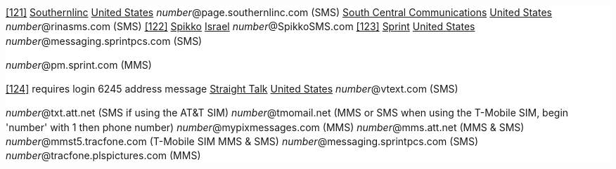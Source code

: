 <td><a rel="nofollow" class="external autonumber" href="http://www.starhub.com/business/mobile/enterprisemessaging.html/">[121]</a></td>
<td></td>
<td></td>
</tr>
<tr>
<td><a href="http://en.wikipedia.org/w/index.php?title=Southernlinc&amp;action=edit&amp;redlink=1" class="new" title="Southernlinc (page does not exist)">Southernlinc</a></td>
<td><a href="http://en.wikipedia.org/wiki/United_States" title="United States">United States</a></td>
<td><i>number</i>@page.southernlinc.com (SMS)</td>
<td></td>
<td></td>
<td></td>
</tr>
<tr>
<td><a href="http://en.wikipedia.org/wiki/South_Central_Communications" title="South Central Communications">South Central Communications</a></td>
<td><a href="http://en.wikipedia.org/wiki/United_States" title="United States">United States</a></td>
<td><i>number</i>@rinasms.com (SMS)</td>
<td><a rel="nofollow" class="external autonumber" href="http://www.socen.com/">[122]</a></td>
<td></td>
<td></td>
</tr>
<tr>
<td><a href="http://en.wikipedia.org/wiki/Spikko" title="Spikko">Spikko</a></td>
<td><a href="http://en.wikipedia.org/wiki/Israel" title="Israel">Israel</a></td>
<td><i>number</i>@SpikkoSMS.com</td>
<td><a rel="nofollow" class="external autonumber" href="http://www.spikkosms.com/">[123]</a></td>
<td></td>
<td></td>
</tr>
<tr>
<td><a href="http://en.wikipedia.org/wiki/Sprint_Corporation" title="Sprint Corporation">Sprint</a></td>
<td><a href="http://en.wikipedia.org/wiki/United_States" title="United States">United States</a></td>
<td><i>number</i>@messaging.sprintpcs.com (SMS)
<p><i>number</i>@pm.sprint.com (MMS)</p>
</td>
<td><a rel="nofollow" class="external autonumber" href="https://mysprint.sprint.com/mysprint/pages/secure/myphoneandmedia/myPhoneAndMediaLandingPage.jsp?selectedRibbon=Messaging&amp;INTNAV=ATG:FT:TXT">[124]</a> requires login</td>
<td>6245</td>
<td>address message</td>
</tr>
<tr>
<td><a href="http://en.wikipedia.org/wiki/TracFone_Wireless" title="TracFone Wireless">Straight Talk</a></td>
<td><a href="http://en.wikipedia.org/wiki/United_States" title="United States">United States</a></td>
<td><i>number</i>@vtext.com (SMS)
<p><i>number</i>@txt.att.net (SMS if using the AT&amp;T SIM) <i>number</i>@tmomail.net (MMS or SMS when using the T-Mobile SIM, begin 'number' with 1 then phone number) <i>number</i>@mypixmessages.com (MMS) <i>number</i>@mms.att.net (MMS &amp; SMS) <i>number</i>@mmst5.tracfone.com (T-Mobile SIM MMS &amp; SMS) <i>number</i>@messaging.sprintpcs.com (SMS) <i>number</i>@tracfone.plspictures.com (MMS)</p>
</td>
<td></td>
<td></td>
<td></td>
</tr>
<tr>